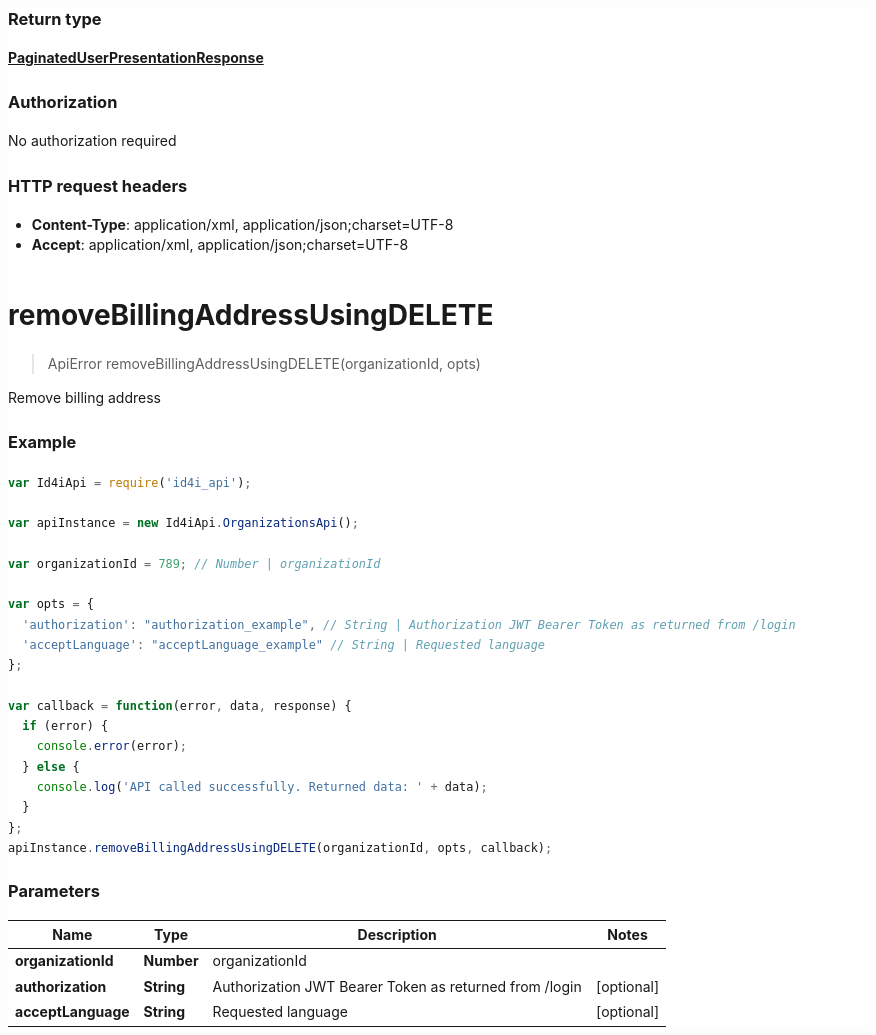### Return type

[**PaginatedUserPresentationResponse**](PaginatedUserPresentationResponse.md)

### Authorization

No authorization required

### HTTP request headers

 - **Content-Type**: application/xml, application/json;charset=UTF-8
 - **Accept**: application/xml, application/json;charset=UTF-8

<a name="removeBillingAddressUsingDELETE"></a>
# **removeBillingAddressUsingDELETE**
> ApiError removeBillingAddressUsingDELETE(organizationId, opts)

Remove billing address

### Example
```javascript
var Id4iApi = require('id4i_api');

var apiInstance = new Id4iApi.OrganizationsApi();

var organizationId = 789; // Number | organizationId

var opts = { 
  'authorization': "authorization_example", // String | Authorization JWT Bearer Token as returned from /login
  'acceptLanguage': "acceptLanguage_example" // String | Requested language
};

var callback = function(error, data, response) {
  if (error) {
    console.error(error);
  } else {
    console.log('API called successfully. Returned data: ' + data);
  }
};
apiInstance.removeBillingAddressUsingDELETE(organizationId, opts, callback);
```

### Parameters

Name | Type | Description  | Notes
------------- | ------------- | ------------- | -------------
 **organizationId** | **Number**| organizationId | 
 **authorization** | **String**| Authorization JWT Bearer Token as returned from /login | [optional] 
 **acceptLanguage** | **String**| Requested language | [optional] 
